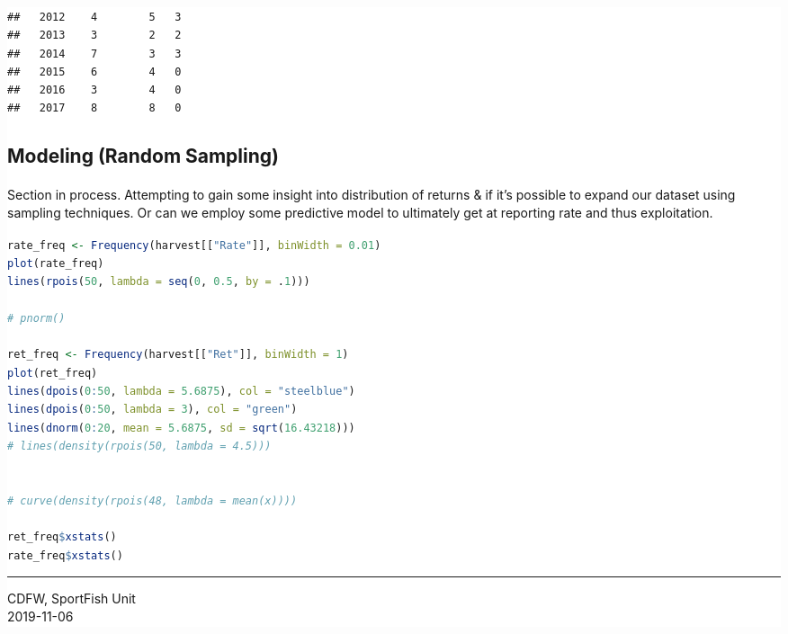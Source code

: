     ##   2012    4        5   3
    ##   2013    3        2   2
    ##   2014    7        3   3
    ##   2015    6        4   0
    ##   2016    3        4   0
    ##   2017    8        8   0

## Modeling (Random Sampling)

Section in process. Attempting to gain some insight into distribution of
returns & if it’s possible to expand our dataset using sampling
techniques. Or can we employ some predictive model to ultimately get at
reporting rate and thus exploitation.

``` r
rate_freq <- Frequency(harvest[["Rate"]], binWidth = 0.01)
plot(rate_freq)
lines(rpois(50, lambda = seq(0, 0.5, by = .1)))

# pnorm()

ret_freq <- Frequency(harvest[["Ret"]], binWidth = 1)
plot(ret_freq)
lines(dpois(0:50, lambda = 5.6875), col = "steelblue")
lines(dpois(0:50, lambda = 3), col = "green")
lines(dnorm(0:20, mean = 5.6875, sd = sqrt(16.43218)))
# lines(density(rpois(50, lambda = 4.5)))


# curve(density(rpois(48, lambda = mean(x))))

ret_freq$xstats()
rate_freq$xstats()
```

-----

CDFW, SportFish Unit  
2019-11-06
